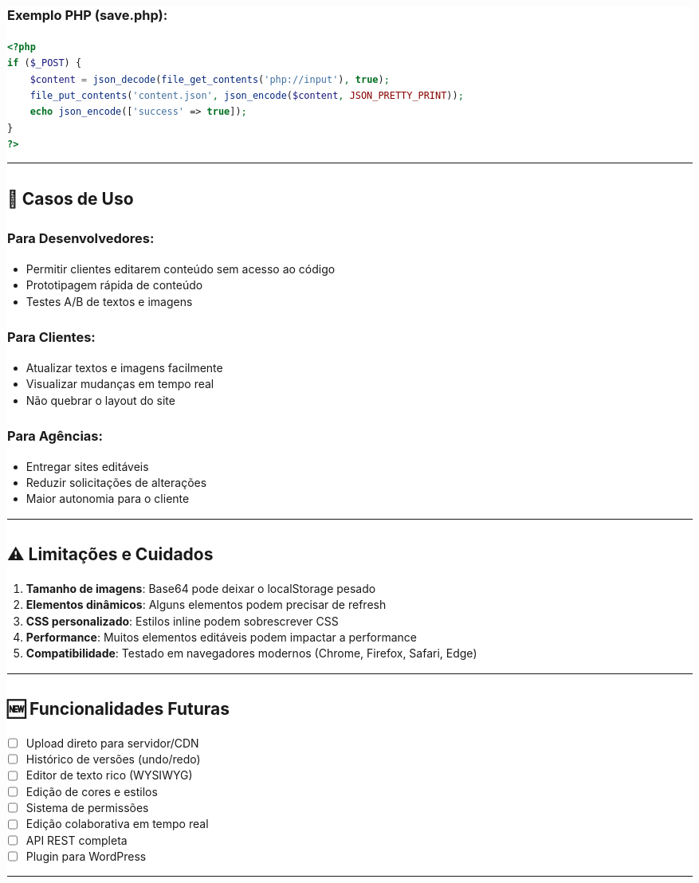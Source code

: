 ### **Exemplo PHP (save.php):**
```php
<?php
if ($_POST) {
    $content = json_decode(file_get_contents('php://input'), true);
    file_put_contents('content.json', json_encode($content, JSON_PRETTY_PRINT));
    echo json_encode(['success' => true]);
}
?>
```

---

## 🎯 Casos de Uso

### **Para Desenvolvedores:**
- Permitir clientes editarem conteúdo sem acesso ao código
- Prototipagem rápida de conteúdo
- Testes A/B de textos e imagens

### **Para Clientes:**
- Atualizar textos e imagens facilmente
- Visualizar mudanças em tempo real
- Não quebrar o layout do site

### **Para Agências:**
- Entregar sites editáveis
- Reduzir solicitações de alterações
- Maior autonomia para o cliente

---

## ⚠️ Limitações e Cuidados

1. **Tamanho de imagens**: Base64 pode deixar o localStorage pesado
2. **Elementos dinâmicos**: Alguns elementos podem precisar de refresh
3. **CSS personalizado**: Estilos inline podem sobrescrever CSS
4. **Performance**: Muitos elementos editáveis podem impactar a performance
5. **Compatibilidade**: Testado em navegadores modernos (Chrome, Firefox, Safari, Edge)

---

## 🆕 Funcionalidades Futuras

- [ ] Upload direto para servidor/CDN
- [ ] Histórico de versões (undo/redo)
- [ ] Editor de texto rico (WYSIWYG)
- [ ] Edição de cores e estilos
- [ ] Sistema de permissões
- [ ] Edição colaborativa em tempo real
- [ ] API REST completa
- [ ] Plugin para WordPress

---
